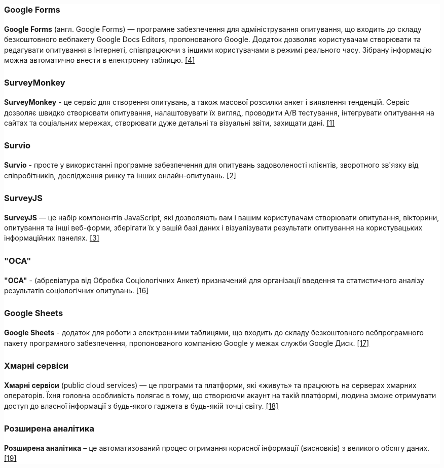 ### Google Forms

**Google Forms** (англ. Google Forms) — програмне забезпечення для адміністрування опитування, що входить до складу безкоштовного вебпакету Google Docs Editors, пропонованого Google. Додаток дозволяє користувачам створювати та редагувати опитування в Інтернеті, співпрацюючи з іншими користувачами в режимі реального часу. Зібрану інформацію можна автоматично внести в електронну таблицю. [[4]](https://workspace.google.com/products/forms/)

### SurveyMonkey

**SurveyMonkey** - це сервіс для створення опитувань, а також масової розсилки анкет і виявлення тенденцій. Сервіс дозволяє швидко створювати опитування, налаштовувати їх вигляд, проводити A/B тестування, інтегрувати опитування на сайтах та соціальних мережах, створювати дуже детальні та візуальні звіти, захищати дані. [[1]](https://www.surveymonkey.com/product/)

### Survio

**Survio** - просте у використанні програмне забезпечення для опитувань задоволеності клієнтів, зворотного зв'язку від співробітників, дослідження ринку та інших онлайн-опитувань. [[2]](https://www.survio.com/en/features)

### SurveyJS

**SurveyJS** — це набір компонентів JavaScript, які дозволяють вам і вашим користувачам створювати опитування, вікторини, опитування та інші веб-форми, зберігати їх у вашій базі даних і візуалізувати результати опитування на користувацьких інформаційних панелях. [[3]](https://surveyjs.io/documentation)

### "OCA"

**"OCA"** - (абревіатура від Обробка Соціологічних Анкет) призначений для організації введення та статистичного аналізу результатів соціологічних опитувань. [[16]](https://oca.com.ua/index.php?t=101)

### Google Sheets

**Google Sheets** - додаток для роботи з електронними таблицями, що входить до складу безкоштовного вебпрограмного пакету програмного забезпечення, пропонованого компанією Google у межах служби Google Диск. [[17]](https://uk.wikipedia.org/wiki/Google_%D0%A2%D0%B0%D0%B1%D0%BB%D0%B8%D1%86%D1%96)

### Хмарні сервіси

**Хмарні сервіси** (public cloud services) ― це програми та платформи, які «живуть» та працюють на серверах хмарних операторів. Їхня головна особливість полягає в тому, що створюючи акаунт на такій платформі, людина зможе отримувати доступ до власної інформації з будь-якого гаджета в будь-якій точці світу. [[18]](https://gigacloud.ua/articles/shho-take-hmarni-servisy-ta-yak-vony-dopomagayut-biznesu/)

### Розширена аналітика

**Розширена аналітика** – це автоматизований процес отримання корисної інформації (висновків) з великого обсягу даних. [[19]](https://www.facebook.com/story.php?story_fbid=725172066079259&id=100057594153145&_rdr)
